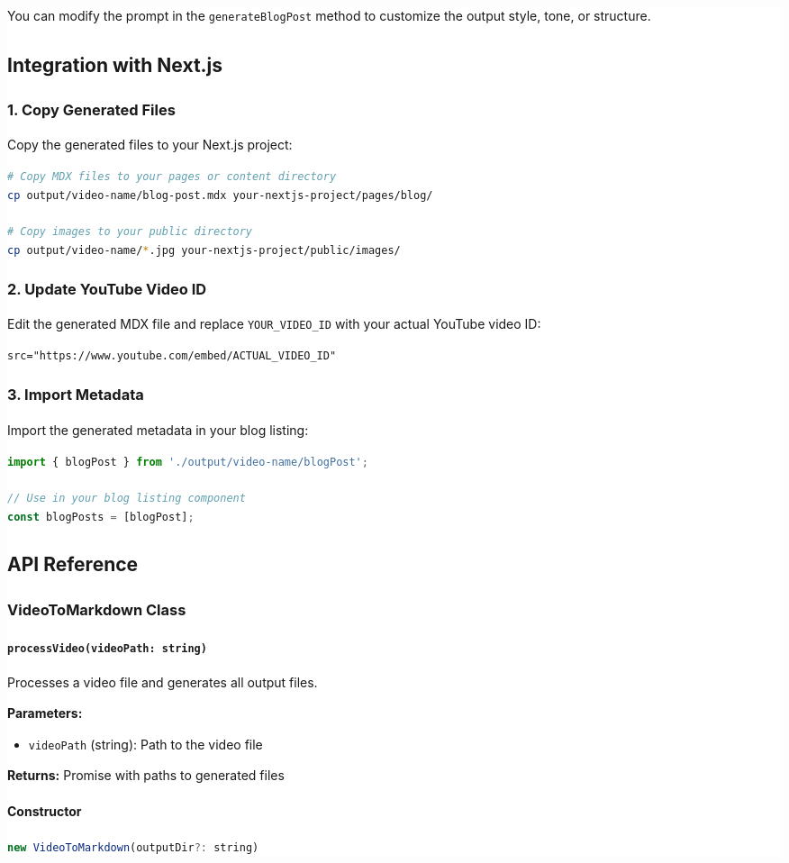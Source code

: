 You can modify the prompt in the `generateBlogPost` method to customize the output style, tone, or structure.

## Integration with Next.js

### 1. Copy Generated Files

Copy the generated files to your Next.js project:

```bash
# Copy MDX files to your pages or content directory
cp output/video-name/blog-post.mdx your-nextjs-project/pages/blog/

# Copy images to your public directory
cp output/video-name/*.jpg your-nextjs-project/public/images/
```

### 2. Update YouTube Video ID

Edit the generated MDX file and replace `YOUR_VIDEO_ID` with your actual YouTube video ID:

```mdx
src="https://www.youtube.com/embed/ACTUAL_VIDEO_ID"
```

### 3. Import Metadata

Import the generated metadata in your blog listing:

```typescript
import { blogPost } from './output/video-name/blogPost';

// Use in your blog listing component
const blogPosts = [blogPost];
```

## API Reference

### VideoToMarkdown Class

#### `processVideo(videoPath: string)`

Processes a video file and generates all output files.

**Parameters:**

- `videoPath` (string): Path to the video file

**Returns:** Promise<Object> with paths to generated files

#### Constructor

```javascript
new VideoToMarkdown(outputDir?: string)
```
